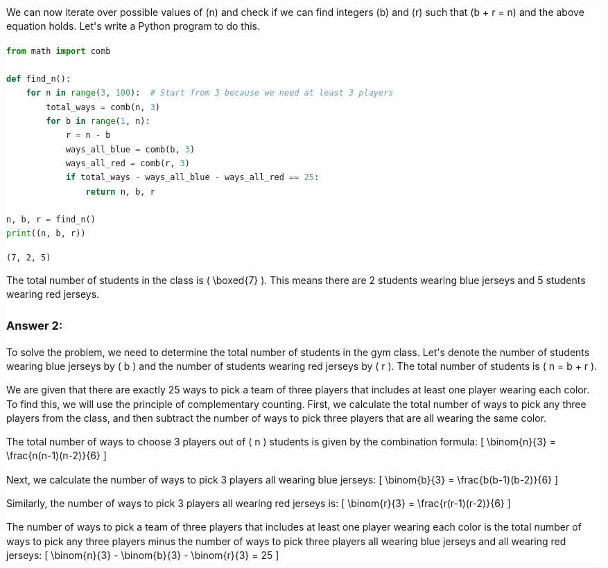 We can now iterate over possible values of \(n\) and check if we can find integers \(b\) and \(r\) such that \(b + r = n\) and the above equation holds. Let's write a Python program to do this.
```python
from math import comb

def find_n():
    for n in range(3, 100):  # Start from 3 because we need at least 3 players
        total_ways = comb(n, 3)
        for b in range(1, n):
            r = n - b
            ways_all_blue = comb(b, 3)
            ways_all_red = comb(r, 3)
            if total_ways - ways_all_blue - ways_all_red == 25:
                return n, b, r

n, b, r = find_n()
print((n, b, r))
```
```output
(7, 2, 5)
```
The total number of students in the class is \( \boxed{7} \). This means there are 2 students wearing blue jerseys and 5 students wearing red jerseys.

### Answer 2:

To solve the problem, we need to determine the total number of students in the gym class. Let's denote the number of students wearing blue jerseys by \( b \) and the number of students wearing red jerseys by \( r \). The total number of students is \( n = b + r \).

We are given that there are exactly 25 ways to pick a team of three players that includes at least one player wearing each color. To find this, we will use the principle of complementary counting. First, we calculate the total number of ways to pick any three players from the class, and then subtract the number of ways to pick three players that are all wearing the same color.

The total number of ways to choose 3 players out of \( n \) students is given by the combination formula:
\[
\binom{n}{3} = \frac{n(n-1)(n-2)}{6}
\]

Next, we calculate the number of ways to pick 3 players all wearing blue jerseys:
\[
\binom{b}{3} = \frac{b(b-1)(b-2)}{6}
\]

Similarly, the number of ways to pick 3 players all wearing red jerseys is:
\[
\binom{r}{3} = \frac{r(r-1)(r-2)}{6}
\]

The number of ways to pick a team of three players that includes at least one player wearing each color is the total number of ways to pick any three players minus the number of ways to pick three players all wearing blue jerseys and all wearing red jerseys:
\[
\binom{n}{3} - \binom{b}{3} - \binom{r}{3} = 25
\]
